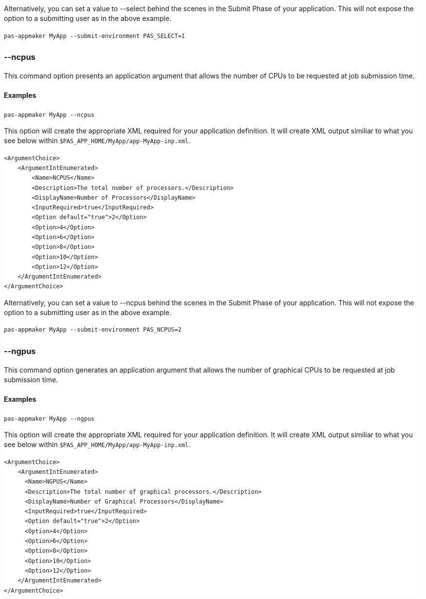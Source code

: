 Alternatively, you can set a value to --select behind the scenes in the Submit Phase of your application. This will not expose the option to a submitting user as in the above example. 

    pas-appmaker MyApp --submit-environment PAS_SELECT=1

### --ncpus

This command option presents an application argument that allows the number of CPUs to be requested at job submission time.

#### Examples

    pas-appmaker MyApp --ncpus  

This option will create the appropriate XML required for your application definition. It will create XML output similiar to what you see below within `$PAS_APP_HOME/MyApp/app-MyApp-inp.xml`.

    <ArgumentChoice>
        <ArgumentIntEnumerated>
            <Name>NCPUS</Name>
            <Description>The total number of processors.</Description>
            <DisplayName>Number of Processors</DisplayName>
            <InputRequired>true</InputRequired>
            <Option default="true">2</Option>
            <Option>4</Option>
            <Option>6</Option>
            <Option>8</Option>
            <Option>10</Option>
            <Option>12</Option>
        </ArgumentIntEnumerated>
    </ArgumentChoice>

Alternatively, you can set a value to --ncpus behind the scenes in the Submit Phase of your application. This will not expose the option to a submitting user as in the above example. 

    pas-appmaker MyApp --submit-environment PAS_NCPUS=2
    
### --ngpus   

This command option generates an application argument that allows the number of graphical CPUs to be requested at job submission time.

#### Examples

    pas-appmaker MyApp --ngpus  

This option will create the appropriate XML required for your application definition. It will create XML output similiar to what you see below within `$PAS_APP_HOME/MyApp/app-MyApp-inp.xml`.

    <ArgumentChoice>
        <ArgumentIntEnumerated>
          <Name>NGPUS</Name>
          <Description>The total number of graphical processors.</Description>
          <DisplayName>Number of Graphical Processors</DisplayName>
          <InputRequired>true</InputRequired>
          <Option default="true">2</Option>
          <Option>4</Option>
          <Option>6</Option>
          <Option>8</Option>
          <Option>10</Option>
          <Option>12</Option>
        </ArgumentIntEnumerated>
    </ArgumentChoice>
